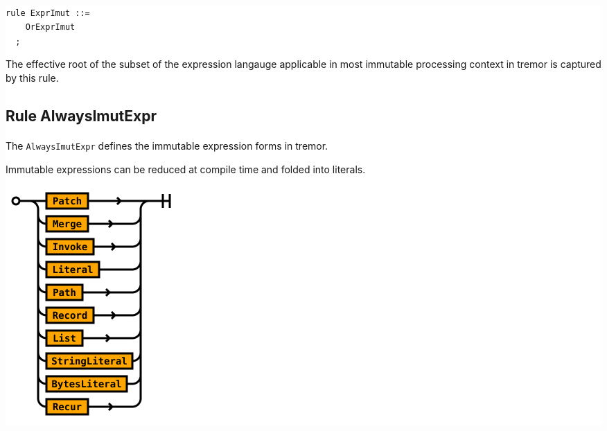 ```ebnf
rule ExprImut ::=
    OrExprImut 
  ;

```




The effective root of the subset of the expression langauge applicable in most immutable
processing context in tremor is captured by this rule.



## Rule AlwaysImutExpr

The `AlwaysImutExpr` defines the immutable expression forms in tremor.

Immutable expressions can be reduced at compile time and folded into literals.



<img src="./svg/alwaysimutexpr.svg" alt="AlwaysImutExpr" width="247" height="339"/>
